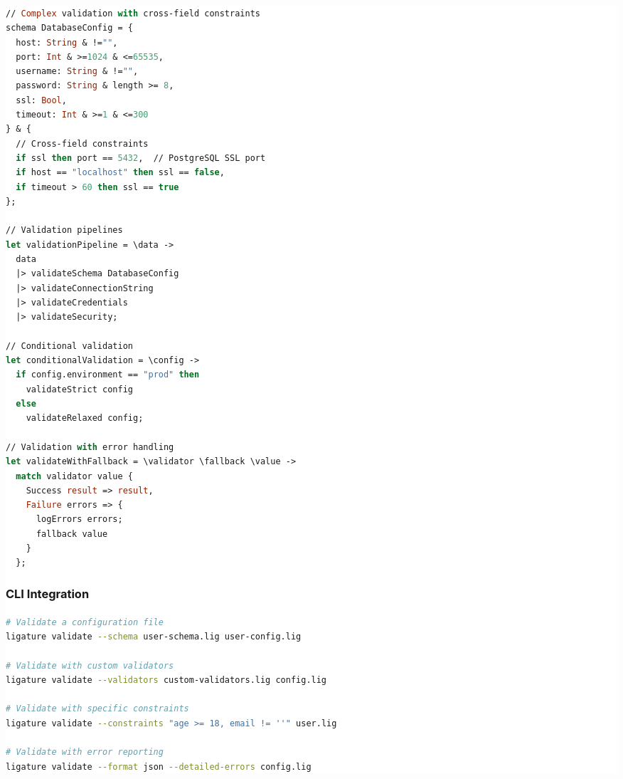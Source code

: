 ```ocaml
// Complex validation with cross-field constraints
schema DatabaseConfig = {
  host: String & !="",
  port: Int & >=1024 & <=65535,
  username: String & !="",
  password: String & length >= 8,
  ssl: Bool,
  timeout: Int & >=1 & <=300
} & {
  // Cross-field constraints
  if ssl then port == 5432,  // PostgreSQL SSL port
  if host == "localhost" then ssl == false,
  if timeout > 60 then ssl == true
};

// Validation pipelines
let validationPipeline = \data ->
  data
  |> validateSchema DatabaseConfig
  |> validateConnectionString
  |> validateCredentials
  |> validateSecurity;

// Conditional validation
let conditionalValidation = \config ->
  if config.environment == "prod" then
    validateStrict config
  else
    validateRelaxed config;

// Validation with error handling
let validateWithFallback = \validator \fallback \value ->
  match validator value {
    Success result => result,
    Failure errors => {
      logErrors errors;
      fallback value
    }
  };
```

### CLI Integration

```bash
# Validate a configuration file
ligature validate --schema user-schema.lig user-config.lig

# Validate with custom validators
ligature validate --validators custom-validators.lig config.lig

# Validate with specific constraints
ligature validate --constraints "age >= 18, email != ''" user.lig

# Validate with error reporting
ligature validate --format json --detailed-errors config.lig
```

